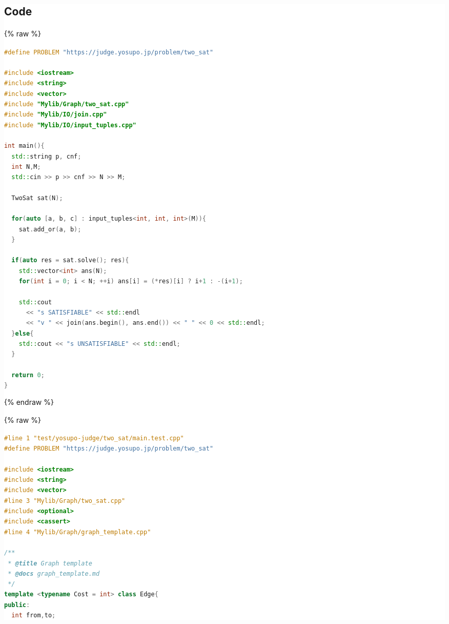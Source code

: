 
## Code

<a id="unbundled"></a>
{% raw %}
```cpp
#define PROBLEM "https://judge.yosupo.jp/problem/two_sat"

#include <iostream>
#include <string>
#include <vector>
#include "Mylib/Graph/two_sat.cpp"
#include "Mylib/IO/join.cpp"
#include "Mylib/IO/input_tuples.cpp"

int main(){
  std::string p, cnf;
  int N,M;
  std::cin >> p >> cnf >> N >> M;

  TwoSat sat(N);

  for(auto [a, b, c] : input_tuples<int, int, int>(M)){
    sat.add_or(a, b);
  }

  if(auto res = sat.solve(); res){
    std::vector<int> ans(N);
    for(int i = 0; i < N; ++i) ans[i] = (*res)[i] ? i+1 : -(i+1);

    std::cout
      << "s SATISFIABLE" << std::endl
      << "v " << join(ans.begin(), ans.end()) << " " << 0 << std::endl;
  }else{
    std::cout << "s UNSATISFIABLE" << std::endl;
  }

  return 0;
}

```
{% endraw %}

<a id="bundled"></a>
{% raw %}
```cpp
#line 1 "test/yosupo-judge/two_sat/main.test.cpp"
#define PROBLEM "https://judge.yosupo.jp/problem/two_sat"

#include <iostream>
#include <string>
#include <vector>
#line 3 "Mylib/Graph/two_sat.cpp"
#include <optional>
#include <cassert>
#line 4 "Mylib/Graph/graph_template.cpp"

/**
 * @title Graph template
 * @docs graph_template.md
 */
template <typename Cost = int> class Edge{
public:
  int from,to;
```